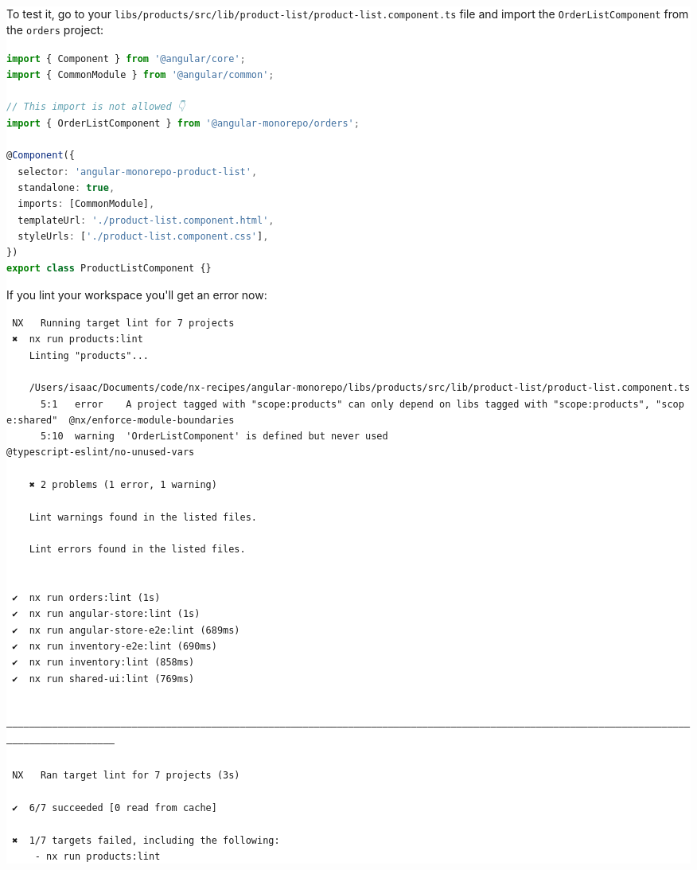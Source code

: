 To test it, go to your `libs/products/src/lib/product-list/product-list.component.ts` file and import the `OrderListComponent` from the `orders` project:

```ts {% fileName="libs/products/src/lib/product-list/product-list.component.ts" highlightLines=[4,5] %}
import { Component } from '@angular/core';
import { CommonModule } from '@angular/common';

// This import is not allowed 👇
import { OrderListComponent } from '@angular-monorepo/orders';

@Component({
  selector: 'angular-monorepo-product-list',
  standalone: true,
  imports: [CommonModule],
  templateUrl: './product-list.component.html',
  styleUrls: ['./product-list.component.css'],
})
export class ProductListComponent {}
```

If you lint your workspace you'll get an error now:

```{% command="nx run-many -t lint" %}
 NX   Running target lint for 7 projects
 ✖  nx run products:lint
    Linting "products"...

    /Users/isaac/Documents/code/nx-recipes/angular-monorepo/libs/products/src/lib/product-list/product-list.component.ts
      5:1   error    A project tagged with "scope:products" can only depend on libs tagged with "scope:products", "scope:shared"  @nx/enforce-module-boundaries
      5:10  warning  'OrderListComponent' is defined but never used                                                               @typescript-eslint/no-unused-vars

    ✖ 2 problems (1 error, 1 warning)

    Lint warnings found in the listed files.

    Lint errors found in the listed files.


 ✔  nx run orders:lint (1s)
 ✔  nx run angular-store:lint (1s)
 ✔  nx run angular-store-e2e:lint (689ms)
 ✔  nx run inventory-e2e:lint (690ms)
 ✔  nx run inventory:lint (858ms)
 ✔  nx run shared-ui:lint (769ms)

 ———————————————————————————————————————————————————————————————————————————————————————————————————————————————————————————————————————————

 NX   Ran target lint for 7 projects (3s)

 ✔  6/7 succeeded [0 read from cache]

 ✖  1/7 targets failed, including the following:
     - nx run products:lint
```

